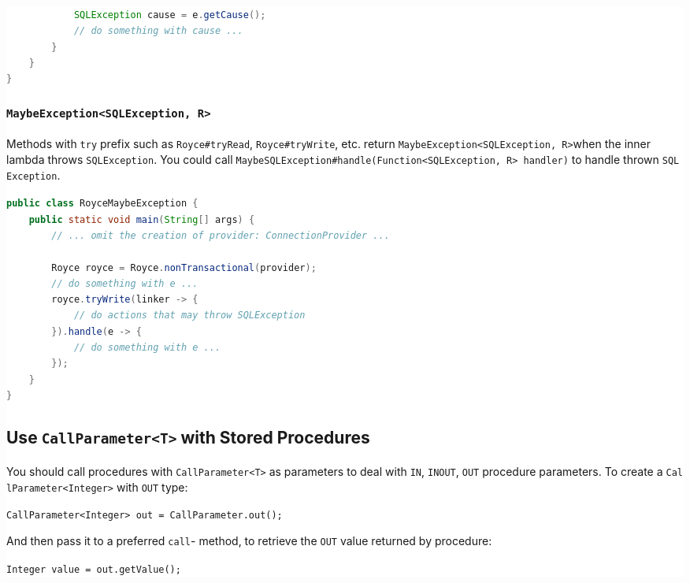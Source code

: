 ```java
            SQLException cause = e.getCause();
            // do something with cause ...
        }
    }
}
```

### `MaybeException<SQLException, R>`
Methods with `try` prefix such as `Royce#tryRead`, `Royce#tryWrite`, etc. return `MaybeException<SQLException, R>`when 
the inner lambda throws `SQLException`. You could call `MaybeSQLException#handle(Function<SQLException, R> handler)` to 
handle thrown `SQLException`.
```java
public class RoyceMaybeException {
    public static void main(String[] args) {
        // ... omit the creation of provider: ConnectionProvider ...

        Royce royce = Royce.nonTransactional(provider);
        // do something with e ...
        royce.tryWrite(linker -> {
            // do actions that may throw SQLException
        }).handle(e -> {
            // do something with e ...
        });
    }
}
```

## Use `CallParameter<T>` with Stored Procedures
You should call procedures with `CallParameter<T>` as parameters to deal with `IN`, `INOUT`, `OUT` procedure parameters.
To create a `CallParameter<Integer>` with `OUT` type:
```
CallParameter<Integer> out = CallParameter.out();
```
And then pass it to a preferred `call`- method, to retrieve the `OUT` value returned by procedure:
```
Integer value = out.getValue();
```